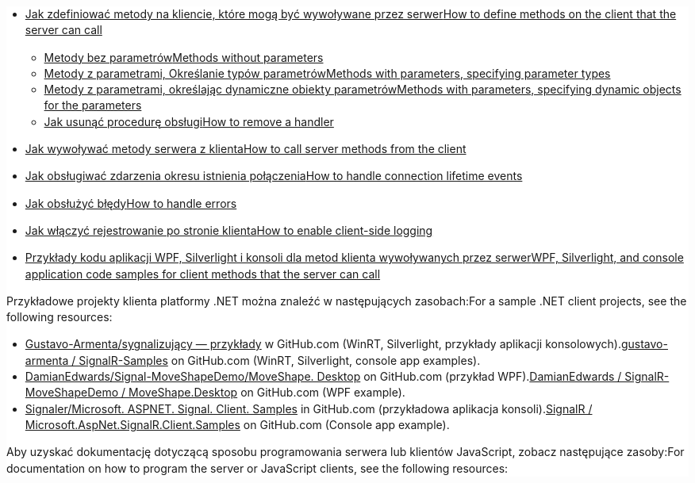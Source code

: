 - [<span data-ttu-id="9a9f6-132">Jak zdefiniować metody na kliencie, które mogą być wywoływane przez serwer</span><span class="sxs-lookup"><span data-stu-id="9a9f6-132">How to define methods on the client that the server can call</span></span>](#callclient)

    - [<span data-ttu-id="9a9f6-133">Metody bez parametrów</span><span class="sxs-lookup"><span data-stu-id="9a9f6-133">Methods without parameters</span></span>](#clientmethodswithoutparms)
    - [<span data-ttu-id="9a9f6-134">Metody z parametrami, Określanie typów parametrów</span><span class="sxs-lookup"><span data-stu-id="9a9f6-134">Methods with parameters, specifying parameter types</span></span>](#clientmethodswithparmtypes)
    - [<span data-ttu-id="9a9f6-135">Metody z parametrami, określając dynamiczne obiekty parametrów</span><span class="sxs-lookup"><span data-stu-id="9a9f6-135">Methods with parameters, specifying dynamic objects for the parameters</span></span>](#clientmethodswithdynamparms)
    - [<span data-ttu-id="9a9f6-136">Jak usunąć procedurę obsługi</span><span class="sxs-lookup"><span data-stu-id="9a9f6-136">How to remove a handler</span></span>](#removehandler)
- [<span data-ttu-id="9a9f6-137">Jak wywoływać metody serwera z klienta</span><span class="sxs-lookup"><span data-stu-id="9a9f6-137">How to call server methods from the client</span></span>](#callserver)
- [<span data-ttu-id="9a9f6-138">Jak obsługiwać zdarzenia okresu istnienia połączenia</span><span class="sxs-lookup"><span data-stu-id="9a9f6-138">How to handle connection lifetime events</span></span>](#connectionlifetime)
- [<span data-ttu-id="9a9f6-139">Jak obsłużyć błędy</span><span class="sxs-lookup"><span data-stu-id="9a9f6-139">How to handle errors</span></span>](#handleerrors)
- [<span data-ttu-id="9a9f6-140">Jak włączyć rejestrowanie po stronie klienta</span><span class="sxs-lookup"><span data-stu-id="9a9f6-140">How to enable client-side logging</span></span>](#logging)
- [<span data-ttu-id="9a9f6-141">Przykłady kodu aplikacji WPF, Silverlight i konsoli dla metod klienta wywoływanych przez serwer</span><span class="sxs-lookup"><span data-stu-id="9a9f6-141">WPF, Silverlight, and console application code samples for client methods that the server can call</span></span>](#wpfsl)

<span data-ttu-id="9a9f6-142">Przykładowe projekty klienta platformy .NET można znaleźć w następujących zasobach:</span><span class="sxs-lookup"><span data-stu-id="9a9f6-142">For a sample .NET client projects, see the following resources:</span></span>

- <span data-ttu-id="9a9f6-143">[Gustavo-Armenta/sygnalizujący — przykłady](https://github.com/gustavo-armenta/SignalR-Samples) w GitHub.com (WinRT, Silverlight, przykłady aplikacji konsolowych).</span><span class="sxs-lookup"><span data-stu-id="9a9f6-143">[gustavo-armenta / SignalR-Samples](https://github.com/gustavo-armenta/SignalR-Samples) on GitHub.com (WinRT, Silverlight, console app examples).</span></span>
- <span data-ttu-id="9a9f6-144">[DamianEdwards/Signal-MoveShapeDemo/MoveShape. Desktop](https://github.com/DamianEdwards/SignalR-MoveShapeDemo/tree/master/MoveShape/MoveShape.Desktop) on GitHub.com (przykład WPF).</span><span class="sxs-lookup"><span data-stu-id="9a9f6-144">[DamianEdwards / SignalR-MoveShapeDemo / MoveShape.Desktop](https://github.com/DamianEdwards/SignalR-MoveShapeDemo/tree/master/MoveShape/MoveShape.Desktop) on GitHub.com (WPF example).</span></span>
- <span data-ttu-id="9a9f6-145">[Signaler/Microsoft. ASPNET. Signal. Client. Samples](https://github.com/SignalR/SignalR/tree/master/samples/Microsoft.AspNet.SignalR.Client.Samples) in GitHub.com (przykładowa aplikacja konsoli).</span><span class="sxs-lookup"><span data-stu-id="9a9f6-145">[SignalR / Microsoft.AspNet.SignalR.Client.Samples](https://github.com/SignalR/SignalR/tree/master/samples/Microsoft.AspNet.SignalR.Client.Samples) on GitHub.com (Console app example).</span></span>

<span data-ttu-id="9a9f6-146">Aby uzyskać dokumentację dotyczącą sposobu programowania serwera lub klientów JavaScript, zobacz następujące zasoby:</span><span class="sxs-lookup"><span data-stu-id="9a9f6-146">For documentation on how to program the server or JavaScript clients, see the following resources:</span></span>

